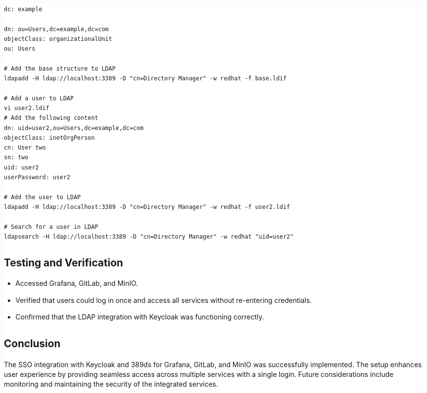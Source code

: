 ```
dc: example

dn: ou=Users,dc=example,dc=com
objectClass: organizationalUnit
ou: Users

# Add the base structure to LDAP
ldapadd -H ldap://localhost:3389 -D "cn=Directory Manager" -w redhat -f base.ldif

# Add a user to LDAP
vi user2.ldif
# Add the following content
dn: uid=user2,ou=Users,dc=example,dc=com
objectClass: inetOrgPerson
cn: User two
sn: two
uid: user2
userPassword: user2

# Add the user to LDAP
ldapadd -H ldap://localhost:3389 -D "cn=Directory Manager" -w redhat -f user2.ldif

# Search for a user in LDAP
ldapsearch -H ldap://localhost:3389 -D "cn=Directory Manager" -w redhat "uid=user2"    
```
**Testing and Verification**
----------------------------

*   Accessed Grafana, GitLab, and MinIO.
    
*   Verified that users could log in once and access all services without re-entering credentials.
    
*   Confirmed that the LDAP integration with Keycloak was functioning correctly.
    

**Conclusion**
--------------

The SSO integration with Keycloak and 389ds for Grafana, GitLab, and MinIO was successfully implemented. The setup enhances user experience by providing seamless access across multiple services with a single login. Future considerations include monitoring and maintaining the security of the integrated services.
